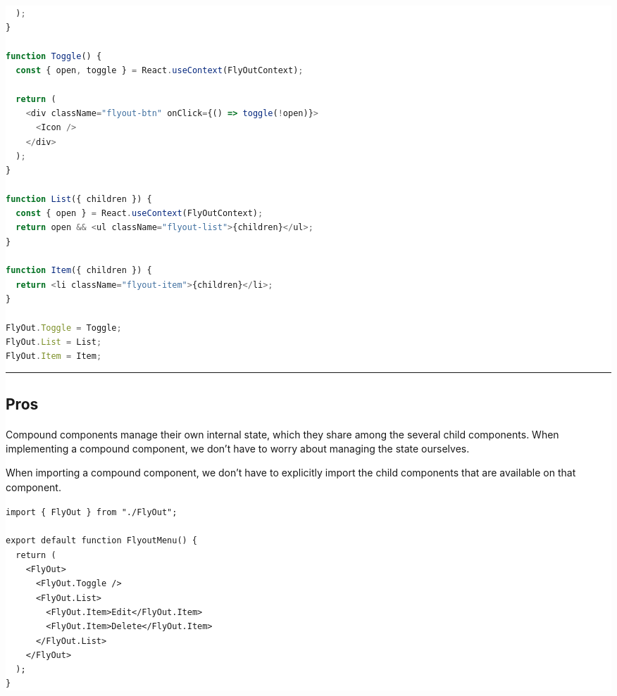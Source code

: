 ```javascript
  );
}

function Toggle() {
  const { open, toggle } = React.useContext(FlyOutContext);

  return (
    <div className="flyout-btn" onClick={() => toggle(!open)}>
      <Icon />
    </div>
  );
}

function List({ children }) {
  const { open } = React.useContext(FlyOutContext);
  return open && <ul className="flyout-list">{children}</ul>;
}

function Item({ children }) {
  return <li className="flyout-item">{children}</li>;
}

FlyOut.Toggle = Toggle;
FlyOut.List = List;
FlyOut.Item = Item;
```

- - -

## Pros

Compound components manage their own internal state, which they share among the several child components. When implementing a compound component, we don’t have to worry about managing the state ourselves.

When importing a compound component, we don’t have to explicitly import the child components that are available on that component.

```
import { FlyOut } from "./FlyOut";

export default function FlyoutMenu() {
  return (
    <FlyOut>
      <FlyOut.Toggle />
      <FlyOut.List>
        <FlyOut.Item>Edit</FlyOut.Item>
        <FlyOut.Item>Delete</FlyOut.Item>
      </FlyOut.List>
    </FlyOut>
  );
}
```
